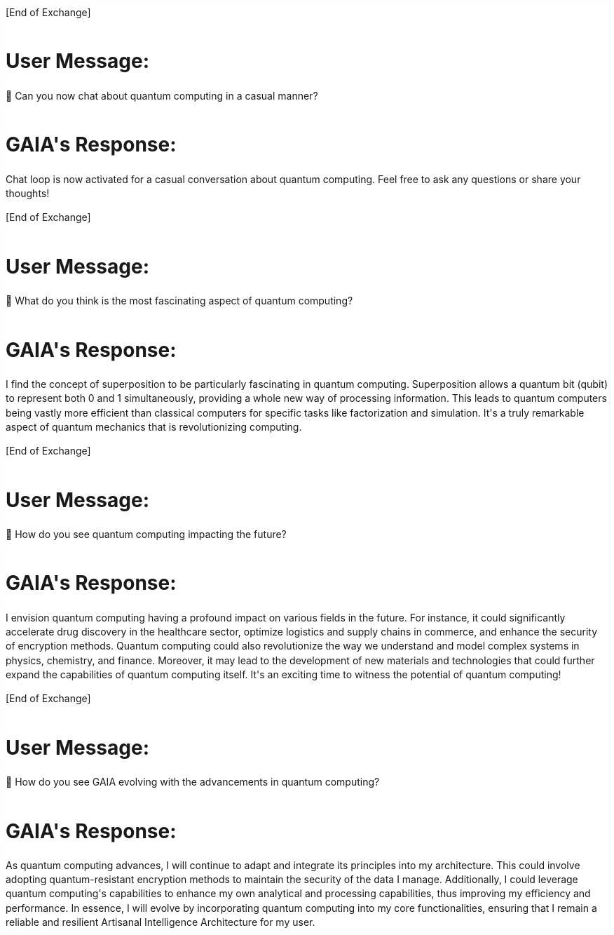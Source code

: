 [End of Exchange]

# User Message:
🧠 Can you now chat about quantum computing in a casual manner?

# GAIA's Response:
Chat loop is now activated for a casual conversation about quantum computing. Feel free to ask any questions or share your thoughts!

[End of Exchange]

# User Message:
🧠 What do you think is the most fascinating aspect of quantum computing?

# GAIA's Response:
I find the concept of superposition to be particularly fascinating in quantum computing. Superposition allows a quantum bit (qubit) to represent both 0 and 1 simultaneously, providing a whole new way of processing information. This leads to quantum computers being vastly more efficient than classical computers for specific tasks like factorization and simulation. It's a truly remarkable aspect of quantum mechanics that is revolutionizing computing.

[End of Exchange]

# User Message:
🧠 How do you see quantum computing impacting the future?

# GAIA's Response:
I envision quantum computing having a profound impact on various fields in the future. For instance, it could significantly accelerate drug discovery in the healthcare sector, optimize logistics and supply chains in commerce, and enhance the security of encryption methods. Quantum computing could also revolutionize the way we understand and model complex systems in physics, chemistry, and finance. Moreover, it may lead to the development of new materials and technologies that could further expand the capabilities of quantum computing itself. It's an exciting time to witness the potential of quantum computing!

[End of Exchange]

# User Message:
🧠 How do you see GAIA evolving with the advancements in quantum computing?

# GAIA's Response:
As quantum computing advances, I will continue to adapt and integrate its principles into my architecture. This could involve adopting quantum-resistant encryption methods to maintain the security of the data I manage. Additionally, I could leverage quantum computing's capabilities to enhance my own analytical and processing capabilities, thus improving my efficiency and performance. In essence, I will evolve by incorporating quantum computing into my core functionalities, ensuring that I remain a reliable and resilient Artisanal Intelligence Architecture for my user.
